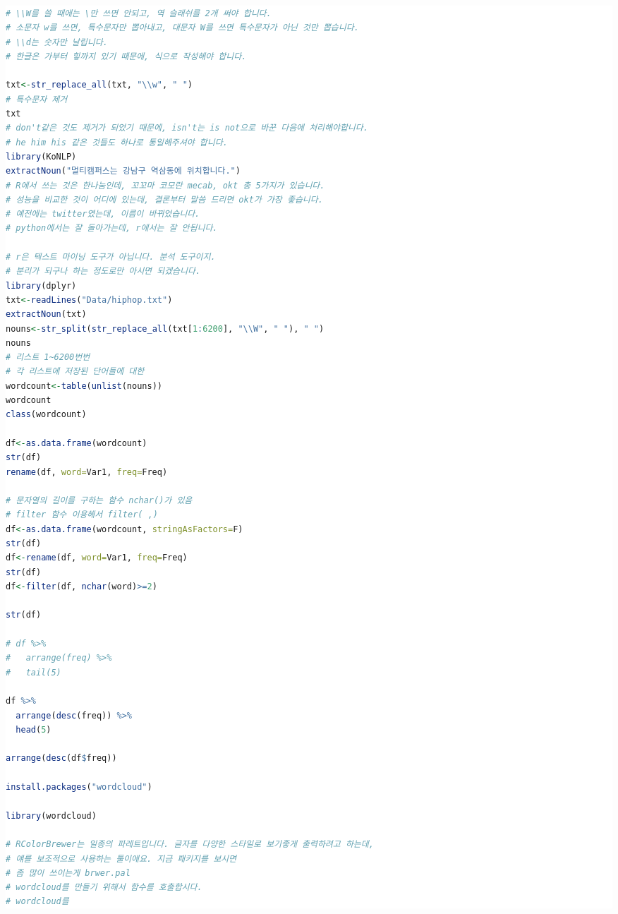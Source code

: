 ```R
# \\W를 쓸 때에는 \만 쓰면 안되고, 역 슬래쉬를 2개 써야 합니다.
# 소문자 w를 쓰면, 특수문자만 뽑아내고, 대문자 W를 쓰면 특수문자가 아닌 것만 뽑습니다.
# \\d는 숫자만 날립니다.
# 한글은 가부터 힣까지 있기 때문에, 식으로 작성해야 합니다.

txt<-str_replace_all(txt, "\\w", " ")
# 특수문자 제거
txt 
# don't같은 것도 제거가 되었기 때문에, isn't는 is not으로 바꾼 다음에 처리해야합니다.
# he him his 같은 것들도 하나로 통일해주셔야 합니다.
library(KoNLP)
extractNoun("멀티캠퍼스는 강남구 역삼동에 위치합니다.")
# R에서 쓰는 것은 한나눔인데, 꼬꼬마 코모란 mecab, okt 총 5가지가 있습니다.
# 성능을 비교한 것이 어디에 있는데, 결론부터 말씀 드리면 okt가 가장 좋습니다.
# 예전에는 twitter였는데, 이름이 바뀌었습니다.
# python에서는 잘 돌아가는데, r에서는 잘 안됩니다.

# r은 텍스트 마이닝 도구가 아닙니다. 분석 도구이지.
# 분리가 되구나 하는 정도로만 아시면 되겠습니다.
library(dplyr)
txt<-readLines("Data/hiphop.txt")
extractNoun(txt)
nouns<-str_split(str_replace_all(txt[1:6200], "\\W", " "), " ")
nouns
# 리스트 1~6200번번
# 각 리스트에 저장된 단어들에 대한 
wordcount<-table(unlist(nouns))
wordcount
class(wordcount)

df<-as.data.frame(wordcount)
str(df)
rename(df, word=Var1, freq=Freq)

# 문자열의 길이를 구하는 함수 nchar()가 있음
# filter 함수 이용해서 filter( ,)
df<-as.data.frame(wordcount, stringAsFactors=F)
str(df)
df<-rename(df, word=Var1, freq=Freq)
str(df)
df<-filter(df, nchar(word)>=2)

str(df)

# df %>%
#   arrange(freq) %>% 
#   tail(5)

df %>%
  arrange(desc(freq)) %>%
  head(5)

arrange(desc(df$freq))

install.packages("wordcloud")

library(wordcloud)

# RColorBrewer는 일종의 파레트입니다. 글자를 다양한 스타일로 보기좋게 출력하려고 하는데,
# 얘를 보조적으로 사용하는 툴이에요. 지금 패키지를 보시면
# 좀 많이 쓰이는게 brwer.pal
# wordcloud를 만들기 위해서 함수를 호출합시다.
# wordcloud를 
```